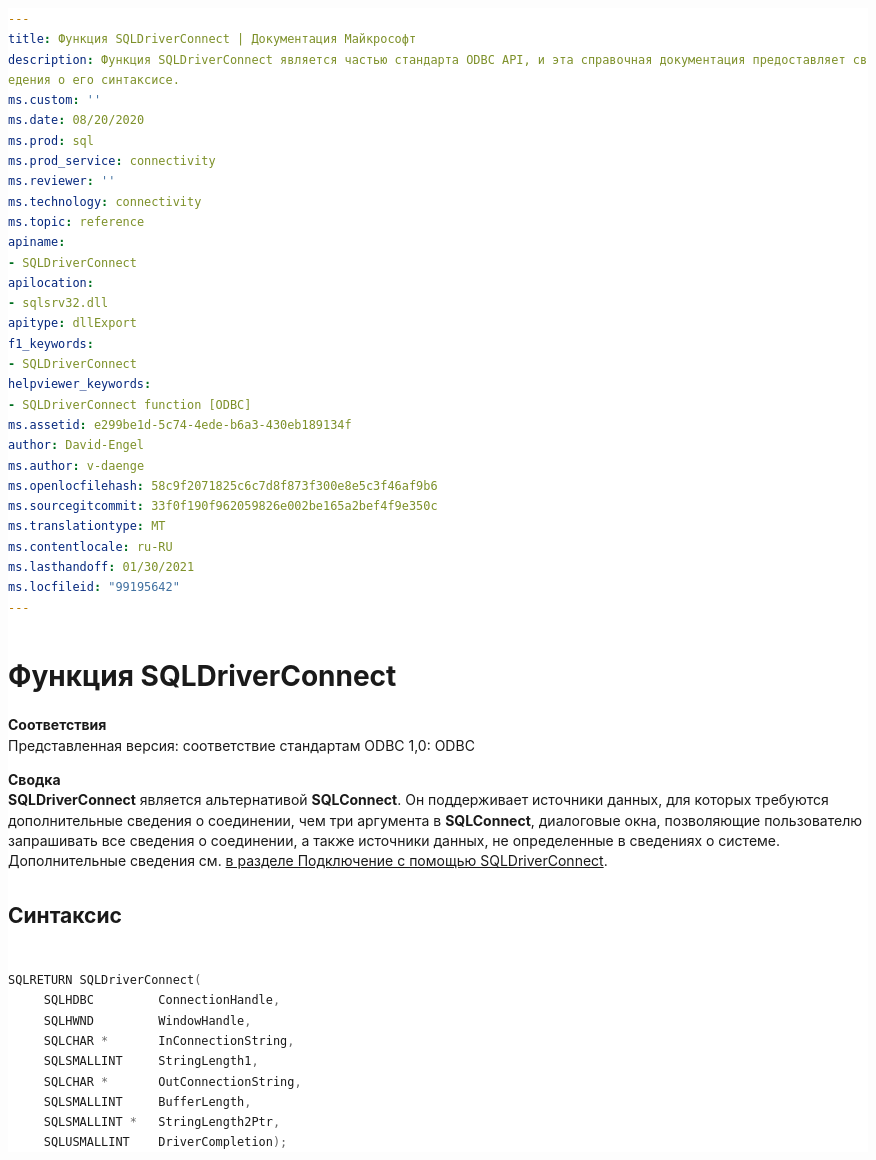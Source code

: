 ```yaml
---
title: Функция SQLDriverConnect | Документация Майкрософт
description: Функция SQLDriverConnect является частью стандарта ODBC API, и эта справочная документация предоставляет сведения о его синтаксисе.
ms.custom: ''
ms.date: 08/20/2020
ms.prod: sql
ms.prod_service: connectivity
ms.reviewer: ''
ms.technology: connectivity
ms.topic: reference
apiname:
- SQLDriverConnect
apilocation:
- sqlsrv32.dll
apitype: dllExport
f1_keywords:
- SQLDriverConnect
helpviewer_keywords:
- SQLDriverConnect function [ODBC]
ms.assetid: e299be1d-5c74-4ede-b6a3-430eb189134f
author: David-Engel
ms.author: v-daenge
ms.openlocfilehash: 58c9f2071825c6c7d8f873f300e8e5c3f46af9b6
ms.sourcegitcommit: 33f0f190f962059826e002be165a2bef4f9e350c
ms.translationtype: MT
ms.contentlocale: ru-RU
ms.lasthandoff: 01/30/2021
ms.locfileid: "99195642"
---
```

# <a name="sqldriverconnect-function"></a>Функция SQLDriverConnect
**Соответствия**  
 Представленная версия: соответствие стандартам ODBC 1,0: ODBC  
  
 **Сводка**  
 **SQLDriverConnect** является альтернативой **SQLConnect**. Он поддерживает источники данных, для которых требуются дополнительные сведения о соединении, чем три аргумента в **SQLConnect**, диалоговые окна, позволяющие пользователю запрашивать все сведения о соединении, а также источники данных, не определенные в сведениях о системе. Дополнительные сведения см. [в разделе Подключение с помощью SQLDriverConnect](../develop-app/connecting-with-sqldriverconnect.md).  

## <a name="syntax"></a>Синтаксис  
  
```cpp  
  
SQLRETURN SQLDriverConnect(  
     SQLHDBC         ConnectionHandle,  
     SQLHWND         WindowHandle,  
     SQLCHAR *       InConnectionString,  
     SQLSMALLINT     StringLength1,  
     SQLCHAR *       OutConnectionString,  
     SQLSMALLINT     BufferLength,  
     SQLSMALLINT *   StringLength2Ptr,  
     SQLUSMALLINT    DriverCompletion);  
```  
  